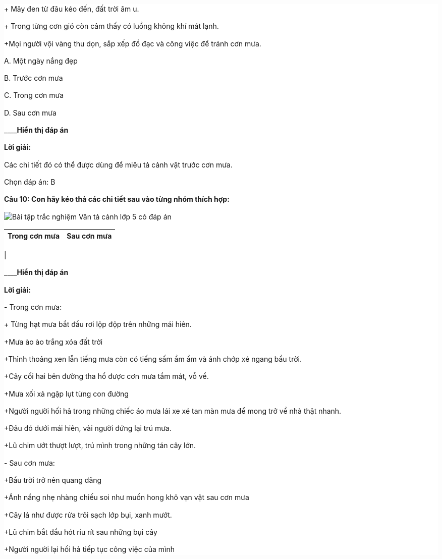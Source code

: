 \+ Mây đen từ đâu kéo đến, đất trời âm u. 

\+ Trong từng cơn gió còn cảm thấy có luồng không khí mát lạnh. 

+Mọi người vội vàng thu dọn, sắp xếp đồ đạc và công việc để tránh cơn mưa.

A. Một ngày nắng đẹp

B. Trước cơn mưa

C. Trong cơn mưa

D. Sau cơn mưa

____**Hiển thị đáp án**

**Lời giải:**

Các chi tiết đó có thể được dùng để miêu tả cảnh vật trước cơn mưa.

Chọn đáp án: B

**Câu 10: Con hãy kéo thả các chi tiết sau vào từng nhóm thích hợp:**

![Bài tập trắc nghiệm Văn tả cảnh lớp 5 có đáp án](https://vietjack.com/tieng-viet-lop-5/images/trac-nghiem-tap-lam-van-van-ta-canh-115358.PNG)

**Trong cơn mưa** |  **Sau cơn mưa**  
---|---  
  
|    
  
____**Hiển thị đáp án**

**Lời giải:**

\- Trong cơn mưa:

\+ Từng hạt mưa bắt đầu rơi lộp độp trên những mái hiên.

+Mưa ào ào trắng xóa đất trời

+Thỉnh thoảng xen lẫn tiếng mưa còn có tiếng sấm ầm ầm và ánh chớp xé ngang bầu trời.

+Cây cối hai bên đường tha hồ được cơn mưa tắm mát, vỗ về.

+Mưa xối xả ngập lụt từng con đường

+Người người hối hả trong những chiếc áo mưa lái xe xé tan màn mưa để mong trở về nhà thật nhanh.

+Đâu đó dưới mái hiên, vài người đứng lại trú mưa.

+Lũ chim ướt thượt lượt, trú mình trong những tán cây lớn.

\- Sau cơn mưa:

+Bầu trời trở nên quang đãng

+Ánh nắng nhẹ nhàng chiếu soi như muốn hong khô vạn vật sau cơn mưa

+Cây lá như được rửa trôi sạch lớp bụi, xanh mướt.

+Lũ chim bắt đầu hót ríu rít sau những bụi cây

+Người người lại hối hả tiếp tục công việc của mình

